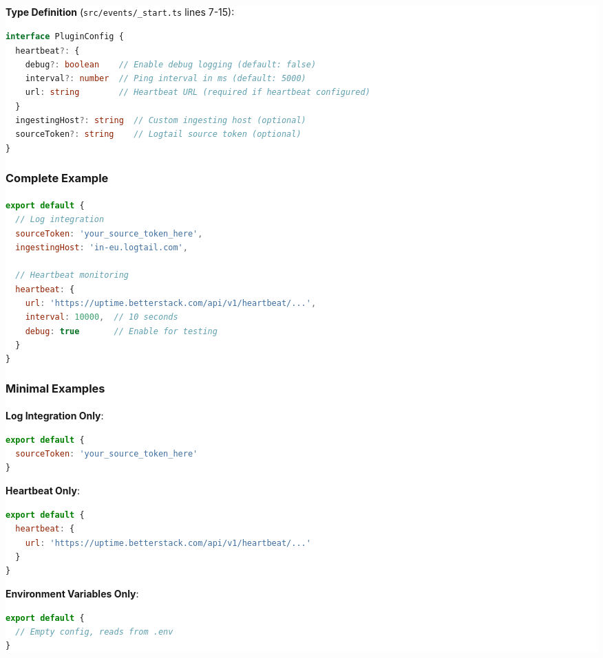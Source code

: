**Type Definition** (`src/events/_start.ts` lines 7-15):
```typescript
interface PluginConfig {
  heartbeat?: {
    debug?: boolean    // Enable debug logging (default: false)
    interval?: number  // Ping interval in ms (default: 5000)
    url: string        // Heartbeat URL (required if heartbeat configured)
  }
  ingestingHost?: string  // Custom ingesting host (optional)
  sourceToken?: string    // Logtail source token (optional)
}
```

### Complete Example

```javascript
export default {
  // Log integration
  sourceToken: 'your_source_token_here',
  ingestingHost: 'in-eu.logtail.com',
  
  // Heartbeat monitoring
  heartbeat: {
    url: 'https://uptime.betterstack.com/api/v1/heartbeat/...',
    interval: 10000,  // 10 seconds
    debug: true       // Enable for testing
  }
}
```

### Minimal Examples

**Log Integration Only**:
```javascript
export default {
  sourceToken: 'your_source_token_here'
}
```

**Heartbeat Only**:
```javascript
export default {
  heartbeat: {
    url: 'https://uptime.betterstack.com/api/v1/heartbeat/...'
  }
}
```

**Environment Variables Only**:
```javascript
export default {
  // Empty config, reads from .env
}
```
